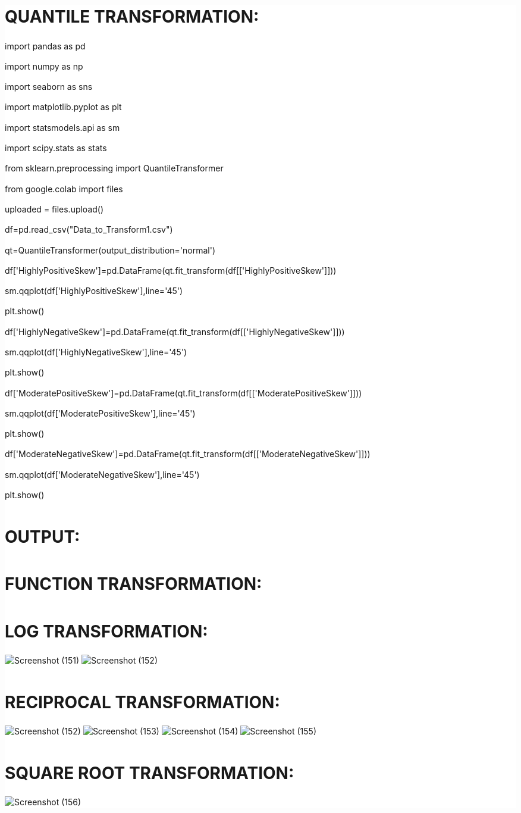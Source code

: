 # QUANTILE TRANSFORMATION:
import pandas as pd

import numpy as np

import seaborn as sns

import matplotlib.pyplot as plt

import statsmodels.api as sm

import scipy.stats as stats

from sklearn.preprocessing import QuantileTransformer

from google.colab import files

uploaded = files.upload()

df=pd.read_csv("Data_to_Transform1.csv")

qt=QuantileTransformer(output_distribution='normal')

df['HighlyPositiveSkew']=pd.DataFrame(qt.fit_transform(df[['HighlyPositiveSkew']]))

sm.qqplot(df['HighlyPositiveSkew'],line='45')

plt.show()

df['HighlyNegativeSkew']=pd.DataFrame(qt.fit_transform(df[['HighlyNegativeSkew']]))

sm.qqplot(df['HighlyNegativeSkew'],line='45')

plt.show()

df['ModeratePositiveSkew']=pd.DataFrame(qt.fit_transform(df[['ModeratePositiveSkew']]))

sm.qqplot(df['ModeratePositiveSkew'],line='45')

plt.show()

df['ModerateNegativeSkew']=pd.DataFrame(qt.fit_transform(df[['ModerateNegativeSkew']]))

sm.qqplot(df['ModerateNegativeSkew'],line='45')

plt.show()

# OUTPUT:
# FUNCTION TRANSFORMATION:
# LOG TRANSFORMATION:
![Screenshot (151)](https://user-images.githubusercontent.com/128019999/233839180-ecf4aa31-767a-459c-87ef-7746b5c9f4b7.png)
![Screenshot (152)](https://user-images.githubusercontent.com/128019999/233839192-4b9b3c94-5689-40c8-a71c-1fca6c896560.png)
# RECIPROCAL TRANSFORMATION:
![Screenshot (152)](https://user-images.githubusercontent.com/128019999/233839912-53690149-52b0-4935-854f-073cde07004d.png)
![Screenshot (153)](https://user-images.githubusercontent.com/128019999/233839209-3ae57da3-e752-4d46-84ee-5c202e1ad75a.png)
![Screenshot (154)](https://user-images.githubusercontent.com/128019999/233839229-47464d79-9160-45ad-bb6f-a9bfa876111c.png)
![Screenshot (155)](https://user-images.githubusercontent.com/128019999/233839243-6763517d-c11a-4192-87c5-81a8d16b5940.png)
# SQUARE ROOT TRANSFORMATION:
![Screenshot (156)](https://user-images.githubusercontent.com/128019999/233839253-6dfd1c6a-7814-4d92-ba1f-e27d237bd6e2.png)